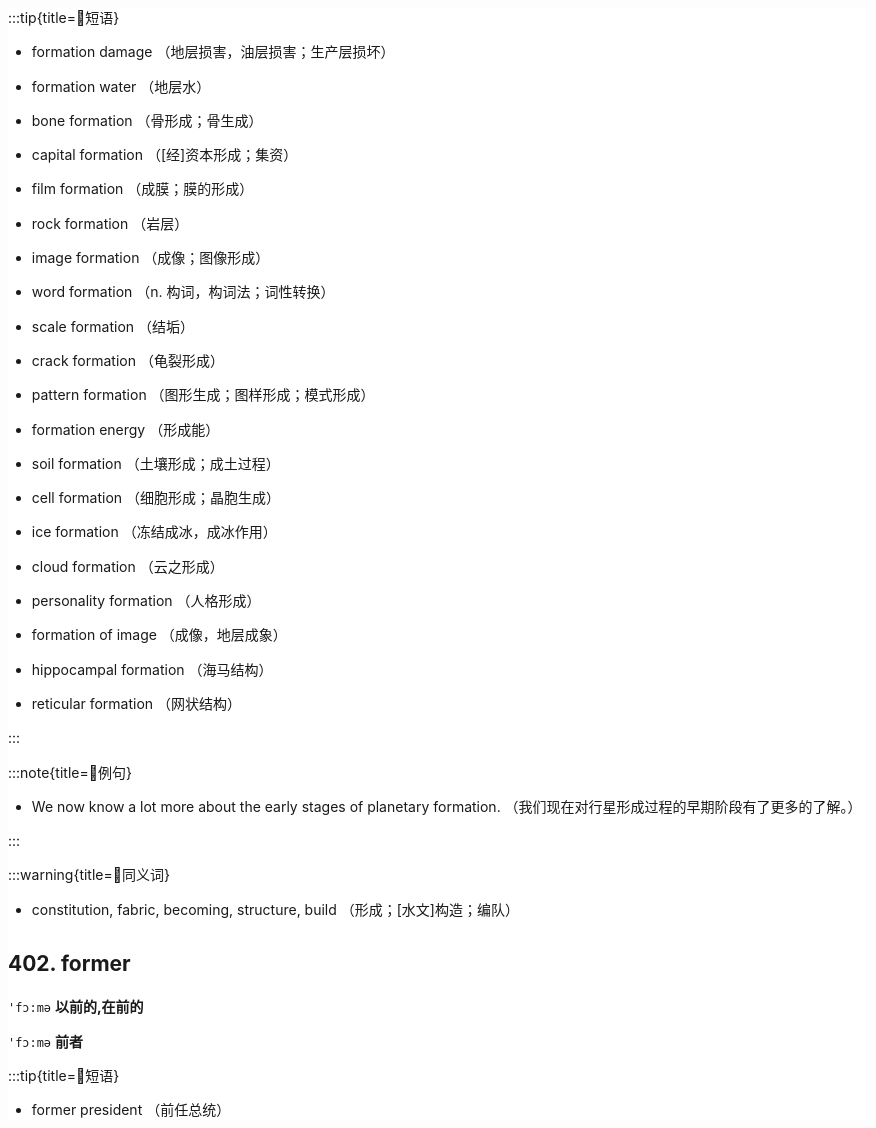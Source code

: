 :::tip{title=🤩短语}

- formation damage （地层损害，油层损害；生产层损坏）

- formation water （地层水）

- bone formation （骨形成；骨生成）

- capital formation （[经]资本形成；集资）

- film formation （成膜；膜的形成）

- rock formation （岩层）

- image formation （成像；图像形成）

- word formation （n. 构词，构词法；词性转换）

- scale formation （结垢）

- crack formation （龟裂形成）

- pattern formation （图形生成；图样形成；模式形成）

- formation energy （形成能）

- soil formation （土壤形成；成土过程）

- cell formation （细胞形成；晶胞生成）

- ice formation （冻结成冰，成冰作用）

- cloud formation （云之形成）

- personality formation （人格形成）

- formation of image （成像，地层成象）

- hippocampal formation （海马结构）

- reticular formation （网状结构）

:::

:::note{title=🎤例句}

- We now know a lot more about the early stages of planetary formation. （我们现在对行星形成过程的早期阶段有了更多的了解。）

:::

:::warning{title=🤔同义词}

- constitution, fabric, becoming, structure, build （形成；[水文]构造；编队）


## 402. former

`'fɔ:mə`  **以前的,在前的**

`'fɔ:mə`  **前者**

:::tip{title=🤩短语}

- former president （前任总统）
